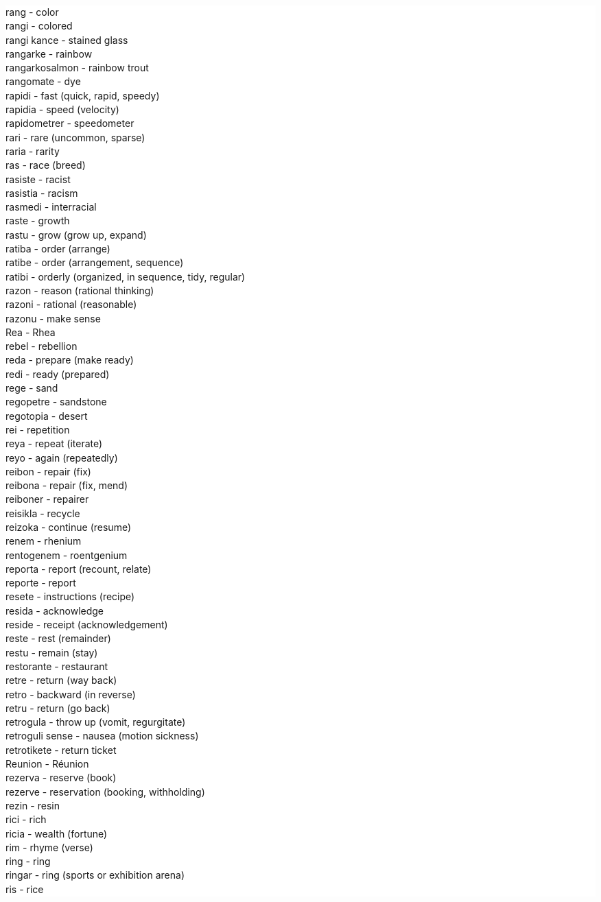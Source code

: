 rang - color  
rangi - colored  
rangi kance - stained glass  
rangarke - rainbow  
rangarkosalmon - rainbow trout  
rangomate - dye  
rapidi - fast (quick, rapid, speedy)  
rapidia - speed (velocity)  
rapidometrer - speedometer  
rari - rare (uncommon, sparse)  
raria - rarity  
ras - race (breed)  
rasiste - racist  
rasistia - racism  
rasmedi - interracial  
raste - growth  
rastu - grow (grow up, expand)  
ratiba - order (arrange)  
ratibe - order (arrangement, sequence)  
ratibi - orderly (organized, in sequence, tidy, regular)  
razon - reason (rational thinking)  
razoni - rational (reasonable)  
razonu - make sense  
Rea - Rhea  
rebel - rebellion  
reda - prepare (make ready)  
redi - ready (prepared)  
rege - sand  
regopetre - sandstone  
regotopia - desert  
rei - repetition  
reya - repeat (iterate)  
reyo - again (repeatedly)  
reibon - repair (fix)  
reibona - repair (fix, mend)  
reiboner - repairer  
reisikla - recycle  
reizoka - continue (resume)  
renem - rhenium  
rentogenem - roentgenium  
reporta - report (recount, relate)  
reporte - report  
resete - instructions (recipe)  
resida - acknowledge  
reside - receipt (acknowledgement)  
reste - rest (remainder)  
restu - remain (stay)  
restorante - restaurant  
retre - return (way back)  
retro - backward (in reverse)  
retru - return (go back)  
retrogula - throw up (vomit, regurgitate)  
retroguli sense - nausea (motion sickness)  
retrotikete - return ticket  
Reunion - Réunion  
rezerva - reserve (book)  
rezerve - reservation (booking, withholding)  
rezin - resin  
rici - rich  
ricia - wealth (fortune)  
rim - rhyme (verse)  
ring - ring  
ringar - ring (sports or exhibition arena)  
ris - rice  